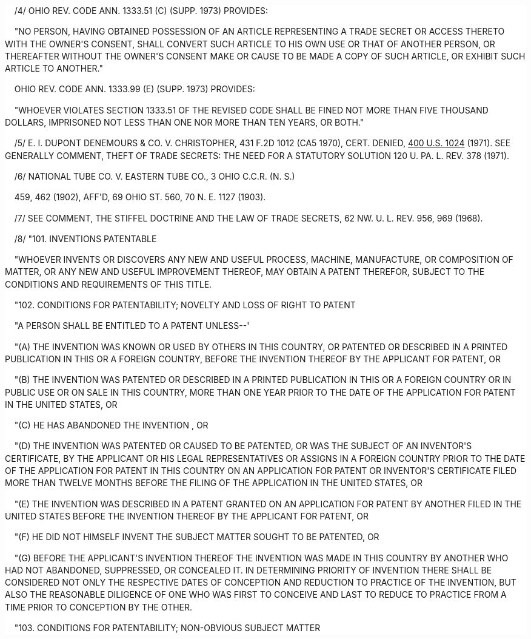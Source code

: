     /4/  OHIO REV. CODE ANN. 1333.51 (C) (SUPP. 1973) PROVIDES:

    "NO PERSON, HAVING OBTAINED POSSESSION OF AN ARTICLE REPRESENTING A TRADE SECRET OR ACCESS THERETO WITH THE OWNER'S CONSENT, SHALL CONVERT SUCH ARTICLE TO HIS OWN USE OR THAT OF ANOTHER PERSON, OR THEREAFTER WITHOUT THE OWNER'S CONSENT MAKE OR CAUSE TO BE MADE A COPY OF SUCH ARTICLE, OR EXHIBIT SUCH ARTICLE TO ANOTHER."

    OHIO REV. CODE ANN.  1333.99 (E) (SUPP. 1973) PROVIDES:

    "WHOEVER VIOLATES SECTION 1333.51 OF THE REVISED CODE SHALL BE FINED NOT MORE THAN FIVE THOUSAND DOLLARS, IMPRISONED NOT LESS THAN ONE NOR MORE THAN TEN YEARS, OR BOTH."

    /5/  E. I. DUPONT DENEMOURS & CO. V. CHRISTOPHER, 431 F.2D 1012 (CA5 1970), CERT. DENIED, [400 U.S. 1024][/us/courts/scotus/usReporter/400/1024] (1971).  SEE GENERALLY COMMENT, THEFT OF TRADE SECRETS: THE NEED FOR A STATUTORY SOLUTION 120 U. PA. L. REV. 378 (1971).

    /6/  NATIONAL TUBE CO. V. EASTERN TUBE CO., 3 OHIO C.C.R. (N. S.)

    459, 462 (1902), AFF'D, 69 OHIO ST. 560, 70 N. E. 1127 (1903).

    /7/  SEE COMMENT, THE STIFFEL DOCTRINE AND THE LAW OF TRADE SECRETS, 62 NW. U. L. REV. 956, 969 (1968).

    /8/  "101.  INVENTIONS PATENTABLE

    "WHOEVER INVENTS OR DISCOVERS ANY NEW AND USEFUL PROCESS, MACHINE, MANUFACTURE, OR COMPOSITION OF MATTER, OR ANY NEW AND USEFUL IMPROVEMENT THEREOF, MAY OBTAIN A PATENT THEREFOR, SUBJECT TO THE CONDITIONS AND REQUIREMENTS OF THIS TITLE.

    "102.  CONDITIONS FOR PATENTABILITY; NOVELTY AND LOSS OF RIGHT TO PATENT

    "A PERSON SHALL BE ENTITLED TO A PATENT UNLESS--'

    "(A) THE INVENTION WAS KNOWN OR USED BY OTHERS IN THIS COUNTRY, OR PATENTED OR DESCRIBED IN A PRINTED PUBLICATION IN THIS OR A FOREIGN COUNTRY, BEFORE THE INVENTION THEREOF BY THE APPLICANT FOR PATENT, OR

    "(B) THE INVENTION WAS PATENTED OR DESCRIBED IN A PRINTED PUBLICATION IN THIS OR A FOREIGN COUNTRY OR IN PUBLIC USE OR ON SALE IN THIS COUNTRY, MORE THAN ONE YEAR PRIOR TO THE DATE OF THE APPLICATION FOR PATENT IN THE UNITED STATES, OR

    "(C) HE HAS ABANDONED THE INVENTION , OR

    "(D) THE INVENTION WAS PATENTED OR CAUSED TO BE PATENTED, OR WAS THE SUBJECT OF AN INVENTOR'S CERTIFICATE, BY THE APPLICANT OR HIS LEGAL REPRESENTATIVES OR ASSIGNS IN A FOREIGN COUNTRY PRIOR TO THE DATE OF THE APPLICATION FOR PATENT IN THIS COUNTRY ON AN APPLICATION FOR PATENT OR INVENTOR'S CERTIFICATE FILED MORE THAN TWELVE MONTHS BEFORE THE FILING OF THE APPLICATION IN THE UNITED STATES, OR

    "(E) THE INVENTION WAS DESCRIBED IN A PATENT GRANTED ON AN APPLICATION FOR PATENT BY ANOTHER FILED IN THE UNITED STATES BEFORE THE INVENTION THEREOF BY THE APPLICANT FOR PATENT, OR

    "(F) HE DID NOT HIMSELF INVENT THE SUBJECT MATTER SOUGHT TO BE PATENTED, OR

    "(G) BEFORE THE APPLICANT'S INVENTION THEREOF THE INVENTION WAS MADE IN THIS COUNTRY BY ANOTHER WHO HAD NOT ABANDONED, SUPPRESSED, OR CONCEALED IT.  IN DETERMINING PRIORITY OF INVENTION THERE SHALL BE CONSIDERED NOT ONLY THE RESPECTIVE DATES OF CONCEPTION AND REDUCTION TO PRACTICE OF THE INVENTION, BUT ALSO THE REASONABLE DILIGENCE OF ONE WHO WAS FIRST TO CONCEIVE AND LAST TO REDUCE TO PRACTICE FROM A TIME PRIOR TO CONCEPTION BY THE OTHER.

    "103.  CONDITIONS FOR PATENTABILITY; NON-OBVIOUS SUBJECT MATTER


[/us/courts/scotus/usReporter/416/470]: https://publicdocs.github.io/go/links?ns=uslm-x&ref=%2Fus%2Fcourts%2Fscotus%2FusReporter%2F416%2F470
[/us/courts/scotus/usReporter/412/546]: https://publicdocs.github.io/go/links?ns=uslm-x&ref=%2Fus%2Fcourts%2Fscotus%2FusReporter%2F412%2F546
[/us/usc/t35/s101]: https://publicdocs.github.io/go/links?ns=uslm&ref=%2Fus%2Fusc%2Ft35%2Fs101
[/us/usc/t35/s102]: https://publicdocs.github.io/go/links?ns=uslm&ref=%2Fus%2Fusc%2Ft35%2Fs102
[/us/courts/scotus/usReporter/395/653]: https://publicdocs.github.io/go/links?ns=uslm-x&ref=%2Fus%2Fcourts%2Fscotus%2FusReporter%2F395%2F653
[/us/usc/t35/s101]: https://publicdocs.github.io/go/links?ns=uslm&ref=%2Fus%2Fusc%2Ft35%2Fs101
[/us/usc/t35/s101]: https://publicdocs.github.io/go/links?ns=uslm&ref=%2Fus%2Fusc%2Ft35%2Fs101
[/us/usc/t35/s103]: https://publicdocs.github.io/go/links?ns=uslm&ref=%2Fus%2Fusc%2Ft35%2Fs103
[/us/usc/t17/s1]: https://publicdocs.github.io/go/links?ns=uslm&ref=%2Fus%2Fusc%2Ft17%2Fs1
[/us/courts/scotus/usReporter/412/546]: https://publicdocs.github.io/go/links?ns=uslm-x&ref=%2Fus%2Fcourts%2Fscotus%2FusReporter%2F412%2F546
[/us/courts/scotus/usReporter/312/52]: https://publicdocs.github.io/go/links?ns=uslm-x&ref=%2Fus%2Fcourts%2Fscotus%2FusReporter%2F312%2F52
[/us/courts/scotus/usReporter/373/132]: https://publicdocs.github.io/go/links?ns=uslm-x&ref=%2Fus%2Fcourts%2Fscotus%2FusReporter%2F373%2F132
[/us/courts/scotus/usReporter/376/225]: https://publicdocs.github.io/go/links?ns=uslm-x&ref=%2Fus%2Fcourts%2Fscotus%2FusReporter%2F376%2F225
[/us/courts/scotus/usReporter/317/173]: https://publicdocs.github.io/go/links?ns=uslm-x&ref=%2Fus%2Fcourts%2Fscotus%2FusReporter%2F317%2F173
[/us/courts/scotus/usReporter/322/471]: https://publicdocs.github.io/go/links?ns=uslm-x&ref=%2Fus%2Fcourts%2Fscotus%2FusReporter%2F322%2F471
[/us/courts/scotus/usReporter/289/178]: https://publicdocs.github.io/go/links?ns=uslm-x&ref=%2Fus%2Fcourts%2Fscotus%2FusReporter%2F289%2F178
[/us/usc/t35/s112]: https://publicdocs.github.io/go/links?ns=uslm&ref=%2Fus%2Fusc%2Ft35%2Fs112
[/us/courts/scotus/usReporter/376/234]: https://publicdocs.github.io/go/links?ns=uslm-x&ref=%2Fus%2Fcourts%2Fscotus%2FusReporter%2F376%2F234
[/us/courts/scotus/usReporter/248/215]: https://publicdocs.github.io/go/links?ns=uslm-x&ref=%2Fus%2Fcourts%2Fscotus%2FusReporter%2F248%2F215
[/us/usc/t35/s101]: https://publicdocs.github.io/go/links?ns=uslm&ref=%2Fus%2Fusc%2Ft35%2Fs101
[/us/usc/t35/s101]: https://publicdocs.github.io/go/links?ns=uslm&ref=%2Fus%2Fusc%2Ft35%2Fs101
[/us/usc/t35/s101]: https://publicdocs.github.io/go/links?ns=uslm&ref=%2Fus%2Fusc%2Ft35%2Fs101
[/us/usc/t35/s122]: https://publicdocs.github.io/go/links?ns=uslm&ref=%2Fus%2Fusc%2Ft35%2Fs122
[/us/courts/scotus/usReporter/383/1]: https://publicdocs.github.io/go/links?ns=uslm-x&ref=%2Fus%2Fcourts%2Fscotus%2FusReporter%2F383%2F1
[/us/usc/t35/s102]: https://publicdocs.github.io/go/links?ns=uslm&ref=%2Fus%2Fusc%2Ft35%2Fs102
[/us/courts/scotus/usReporter/279/388]: https://publicdocs.github.io/go/links?ns=uslm-x&ref=%2Fus%2Fcourts%2Fscotus%2FusReporter%2F279%2F388
[/us/courts/scotus/usReporter/244/100]: https://publicdocs.github.io/go/links?ns=uslm-x&ref=%2Fus%2Fcourts%2Fscotus%2FusReporter%2F244%2F100
[/us/courts/scotus/usReporter/220/373]: https://publicdocs.github.io/go/links?ns=uslm-x&ref=%2Fus%2Fcourts%2Fscotus%2FusReporter%2F220%2F373
[/us/courts/scotus/usReporter/198/236]: https://publicdocs.github.io/go/links?ns=uslm-x&ref=%2Fus%2Fcourts%2Fscotus%2FusReporter%2F198%2F236
[/us/courts/scotus/usReporter/414/818]: https://publicdocs.github.io/go/links?ns=uslm-x&ref=%2Fus%2Fcourts%2Fscotus%2FusReporter%2F414%2F818
[/us/courts/scotus/usReporter/383/934]: https://publicdocs.github.io/go/links?ns=uslm-x&ref=%2Fus%2Fcourts%2Fscotus%2FusReporter%2F383%2F934
[/us/courts/scotus/usReporter/402/945]: https://publicdocs.github.io/go/links?ns=uslm-x&ref=%2Fus%2Fcourts%2Fscotus%2FusReporter%2F402%2F945
[/us/courts/scotus/usReporter/400/1024]: https://publicdocs.github.io/go/links?ns=uslm-x&ref=%2Fus%2Fcourts%2Fscotus%2FusReporter%2F400%2F1024
[/us/usc/t35/s154]: https://publicdocs.github.io/go/links?ns=uslm&ref=%2Fus%2Fusc%2Ft35%2Fs154
[/us/usc/t35/s111]: https://publicdocs.github.io/go/links?ns=uslm&ref=%2Fus%2Fusc%2Ft35%2Fs111
[/us/usc/t35/s102]: https://publicdocs.github.io/go/links?ns=uslm&ref=%2Fus%2Fusc%2Ft35%2Fs102
[/us/courts/scotus/usReporter/328/840]: https://publicdocs.github.io/go/links?ns=uslm-x&ref=%2Fus%2Fcourts%2Fscotus%2FusReporter%2F328%2F840
[/us/usc/t5/s552]: https://publicdocs.github.io/go/links?ns=uslm&ref=%2Fus%2Fusc%2Ft5%2Fs552
[/us/usc/t18/s1905]: https://publicdocs.github.io/go/links?ns=uslm&ref=%2Fus%2Fusc%2Ft18%2Fs1905
[/us/courts/scotus/usReporter/373/132]: https://publicdocs.github.io/go/links?ns=uslm-x&ref=%2Fus%2Fcourts%2Fscotus%2FusReporter%2F373%2F132
[/us/courts/scotus/usReporter/376/225]: https://publicdocs.github.io/go/links?ns=uslm-x&ref=%2Fus%2Fcourts%2Fscotus%2FusReporter%2F376%2F225
[/us/courts/scotus/usReporter/376/234]: https://publicdocs.github.io/go/links?ns=uslm-x&ref=%2Fus%2Fcourts%2Fscotus%2FusReporter%2F376%2F234
[/us/usc/t35/s154]: https://publicdocs.github.io/go/links?ns=uslm&ref=%2Fus%2Fusc%2Ft35%2Fs154
[/us/courts/scotus/usReporter/244/100]: https://publicdocs.github.io/go/links?ns=uslm-x&ref=%2Fus%2Fcourts%2Fscotus%2FusReporter%2F244%2F100
[/us/courts/scotus/usReporter/395/653]: https://publicdocs.github.io/go/links?ns=uslm-x&ref=%2Fus%2Fcourts%2Fscotus%2FusReporter%2F395%2F653
[/us/courts/scotus/usReporter/412/546]: https://publicdocs.github.io/go/links?ns=uslm-x&ref=%2Fus%2Fcourts%2Fscotus%2FusReporter%2F412%2F546
[/us/courts/scotus/usReporter/101/99]: https://publicdocs.github.io/go/links?ns=uslm-x&ref=%2Fus%2Fcourts%2Fscotus%2FusReporter%2F101%2F99